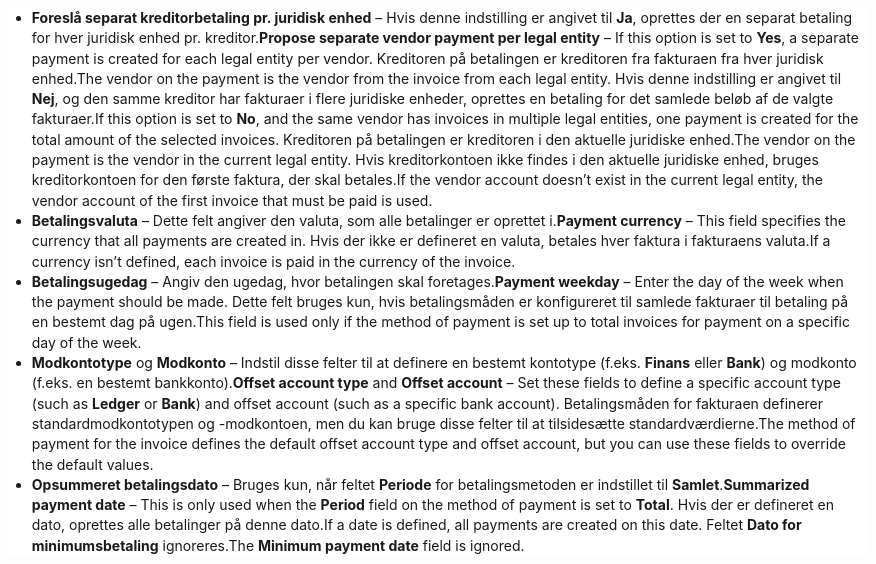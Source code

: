 - <span data-ttu-id="f7180-148">**Foreslå separat kreditorbetaling pr. juridisk enhed** – Hvis denne indstilling er angivet til **Ja**, oprettes der en separat betaling for hver juridisk enhed pr. kreditor.</span><span class="sxs-lookup"><span data-stu-id="f7180-148">**Propose separate vendor payment per legal entity** – If this option is set to **Yes**, a separate payment is created for each legal entity per vendor.</span></span> <span data-ttu-id="f7180-149">Kreditoren på betalingen er kreditoren fra fakturaen fra hver juridisk enhed.</span><span class="sxs-lookup"><span data-stu-id="f7180-149">The vendor on the payment is the vendor from the invoice from each legal entity.</span></span> <span data-ttu-id="f7180-150">Hvis denne indstilling er angivet til **Nej**, og den samme kreditor har fakturaer i flere juridiske enheder, oprettes en betaling for det samlede beløb af de valgte fakturaer.</span><span class="sxs-lookup"><span data-stu-id="f7180-150">If this option is set to **No**, and the same vendor has invoices in multiple legal entities, one payment is created for the total amount of the selected invoices.</span></span> <span data-ttu-id="f7180-151">Kreditoren på betalingen er kreditoren i den aktuelle juridiske enhed.</span><span class="sxs-lookup"><span data-stu-id="f7180-151">The vendor on the payment is the vendor in the current legal entity.</span></span> <span data-ttu-id="f7180-152">Hvis kreditorkontoen ikke findes i den aktuelle juridiske enhed, bruges kreditorkontoen for den første faktura, der skal betales.</span><span class="sxs-lookup"><span data-stu-id="f7180-152">If the vendor account doesn’t exist in the current legal entity, the vendor account of the first invoice that must be paid is used.</span></span>
- <span data-ttu-id="f7180-153">**Betalingsvaluta** – Dette felt angiver den valuta, som alle betalinger er oprettet i.</span><span class="sxs-lookup"><span data-stu-id="f7180-153">**Payment currency** – This field specifies the currency that all payments are created in.</span></span> <span data-ttu-id="f7180-154">Hvis der ikke er defineret en valuta, betales hver faktura i fakturaens valuta.</span><span class="sxs-lookup"><span data-stu-id="f7180-154">If a currency isn’t defined, each invoice is paid in the currency of the invoice.</span></span>
- <span data-ttu-id="f7180-155">**Betalingsugedag** – Angiv den ugedag, hvor betalingen skal foretages.</span><span class="sxs-lookup"><span data-stu-id="f7180-155">**Payment weekday** – Enter the day of the week when the payment should be made.</span></span> <span data-ttu-id="f7180-156">Dette felt bruges kun, hvis betalingsmåden er konfigureret til samlede fakturaer til betaling på en bestemt dag på ugen.</span><span class="sxs-lookup"><span data-stu-id="f7180-156">This field is used only if the method of payment is set up to total invoices for payment on a specific day of the week.</span></span>
- <span data-ttu-id="f7180-157">**Modkontotype** og **Modkonto** – Indstil disse felter til at definere en bestemt kontotype (f.eks. **Finans** eller **Bank**) og modkonto (f.eks. en bestemt bankkonto).</span><span class="sxs-lookup"><span data-stu-id="f7180-157">**Offset account type** and **Offset account** – Set these fields to define a specific account type (such as **Ledger** or **Bank**) and offset account (such as a specific bank account).</span></span> <span data-ttu-id="f7180-158">Betalingsmåden for fakturaen definerer standardmodkontotypen og -modkontoen, men du kan bruge disse felter til at tilsidesætte standardværdierne.</span><span class="sxs-lookup"><span data-stu-id="f7180-158">The method of payment for the invoice defines the default offset account type and offset account, but you can use these fields to override the default values.</span></span>
- <span data-ttu-id="f7180-159">**Opsummeret betalingsdato** – Bruges kun, når feltet **Periode** for betalingsmetoden er indstillet til **Samlet**.</span><span class="sxs-lookup"><span data-stu-id="f7180-159">**Summarized payment date** – This is only used when the **Period** field on the method of payment is set to **Total**.</span></span> <span data-ttu-id="f7180-160">Hvis der er defineret en dato, oprettes alle betalinger på denne dato.</span><span class="sxs-lookup"><span data-stu-id="f7180-160">If a date is defined, all payments are created on this date.</span></span> <span data-ttu-id="f7180-161">Feltet **Dato for minimumsbetaling** ignoreres.</span><span class="sxs-lookup"><span data-stu-id="f7180-161">The **Minimum payment date** field is ignored.</span></span>